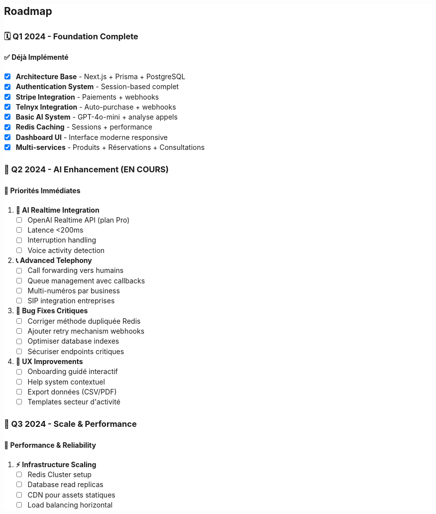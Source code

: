 
## Roadmap

### 🗓️ Q1 2024 - Foundation Complete

#### **✅ Déjà Implémenté**
- [x] **Architecture Base** - Next.js + Prisma + PostgreSQL
- [x] **Authentication System** - Session-based complet
- [x] **Stripe Integration** - Paiements + webhooks  
- [x] **Telnyx Integration** - Auto-purchase + webhooks
- [x] **Basic AI System** - GPT-4o-mini + analyse appels
- [x] **Redis Caching** - Sessions + performance
- [x] **Dashboard UI** - Interface moderne responsive
- [x] **Multi-services** - Produits + Réservations + Consultations

### 📅 Q2 2024 - AI Enhancement (EN COURS)

#### **🔄 Priorités Immédiates**

1. **🤖 AI Realtime Integration** 
   - [ ] OpenAI Realtime API (plan Pro)
   - [ ] Latence <200ms  
   - [ ] Interruption handling
   - [ ] Voice activity detection

2. **📞 Advanced Telephony**
   - [ ] Call forwarding vers humains
   - [ ] Queue management avec callbacks
   - [ ] Multi-numéros par business
   - [ ] SIP integration entreprises

3. **🔧 Bug Fixes Critiques**
   - [ ] Corriger méthode dupliquée Redis
   - [ ] Ajouter retry mechanism webhooks  
   - [ ] Optimiser database indexes
   - [ ] Sécuriser endpoints critiques

4. **🎨 UX Improvements**
   - [ ] Onboarding guidé interactif
   - [ ] Help system contextuel
   - [ ] Export données (CSV/PDF)
   - [ ] Templates secteur d'activité

### 📅 Q3 2024 - Scale & Performance

#### **🚀 Performance & Reliability**

1. **⚡ Infrastructure Scaling**
   - [ ] Redis Cluster setup
   - [ ] Database read replicas
   - [ ] CDN pour assets statiques
   - [ ] Load balancing horizontal
